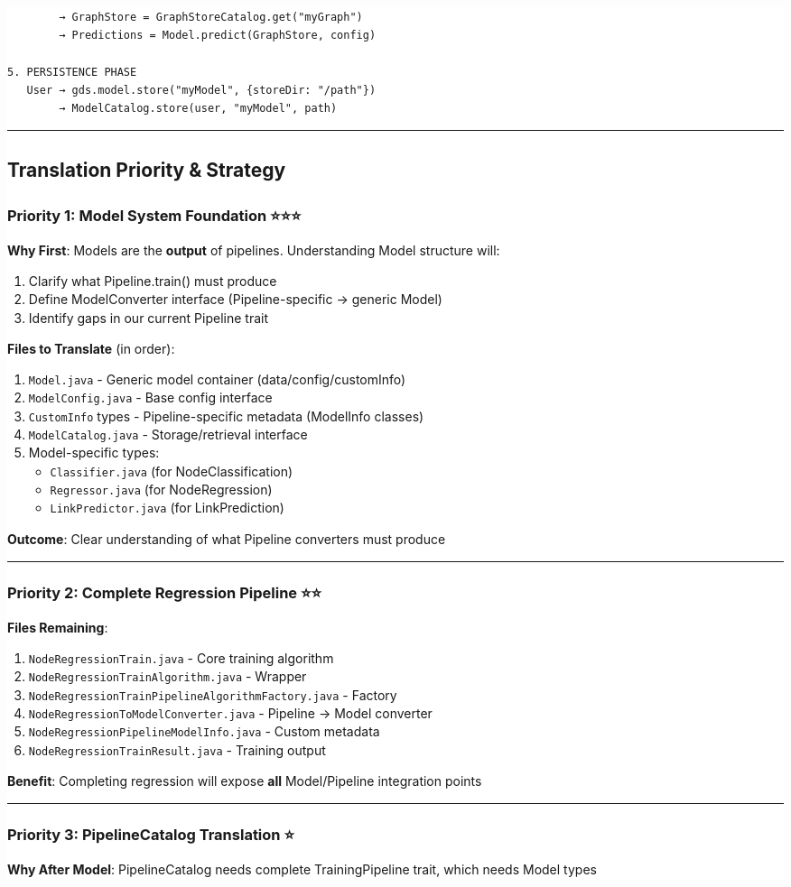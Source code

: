 ```
        → GraphStore = GraphStoreCatalog.get("myGraph")
        → Predictions = Model.predict(GraphStore, config)

5. PERSISTENCE PHASE
   User → gds.model.store("myModel", {storeDir: "/path"})
        → ModelCatalog.store(user, "myModel", path)
```

---

## Translation Priority & Strategy

### Priority 1: Model System Foundation ⭐⭐⭐

**Why First**: Models are the **output** of pipelines. Understanding Model structure will:

1. Clarify what Pipeline.train() must produce
2. Define ModelConverter interface (Pipeline-specific → generic Model)
3. Identify gaps in our current Pipeline trait

**Files to Translate** (in order):

1. `Model.java` - Generic model container (data/config/customInfo)
2. `ModelConfig.java` - Base config interface
3. `CustomInfo` types - Pipeline-specific metadata (ModelInfo classes)
4. `ModelCatalog.java` - Storage/retrieval interface
5. Model-specific types:
   - `Classifier.java` (for NodeClassification)
   - `Regressor.java` (for NodeRegression)
   - `LinkPredictor.java` (for LinkPrediction)

**Outcome**: Clear understanding of what Pipeline converters must produce

---

### Priority 2: Complete Regression Pipeline ⭐⭐

**Files Remaining**:

1. `NodeRegressionTrain.java` - Core training algorithm
2. `NodeRegressionTrainAlgorithm.java` - Wrapper
3. `NodeRegressionTrainPipelineAlgorithmFactory.java` - Factory
4. `NodeRegressionToModelConverter.java` - Pipeline → Model converter
5. `NodeRegressionPipelineModelInfo.java` - Custom metadata
6. `NodeRegressionTrainResult.java` - Training output

**Benefit**: Completing regression will expose **all** Model/Pipeline integration points

---

### Priority 3: PipelineCatalog Translation ⭐

**Why After Model**: PipelineCatalog needs complete TrainingPipeline trait, which needs Model types
